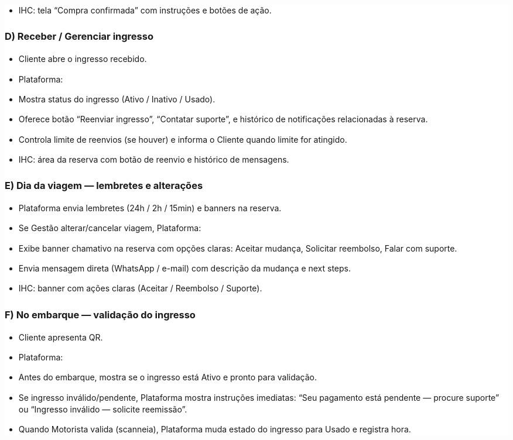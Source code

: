     

- IHC: tela “Compra confirmada” com instruções e botões de ação.  
      
    

### D) Receber / Gerenciar ingresso

- Cliente abre o ingresso recebido.  
      
    
- Plataforma:  
      
    

- Mostra status do ingresso (Ativo / Inativo / Usado).  
      
    
- Oferece botão “Reenviar ingresso”, “Contatar suporte”, e histórico de notificações relacionadas à reserva.  
      
    
- Controla limite de reenvios (se houver) e informa o Cliente quando limite for atingido.  
      
    

- IHC: área da reserva com botão de reenvio e histórico de mensagens.  
      
    

### E) Dia da viagem — lembretes e alterações

- Plataforma envia lembretes (24h / 2h / 15min) e banners na reserva.  
      
    
- Se Gestão alterar/cancelar viagem, Plataforma:  
      
    

- Exibe banner chamativo na reserva com opções claras: Aceitar mudança, Solicitar reembolso, Falar com suporte.  
      
    
- Envia mensagem direta (WhatsApp / e-mail) com descrição da mudança e next steps.  
      
    

- IHC: banner com ações claras (Aceitar / Reembolso / Suporte).  
      
    

### F) No embarque — validação do ingresso

- Cliente apresenta QR.  
      
    
- Plataforma:  
      
    

- Antes do embarque, mostra se o ingresso está Ativo e pronto para validação.  
      
    
- Se ingresso inválido/pendente, Plataforma mostra instruções imediatas: “Seu pagamento está pendente — procure suporte” ou “Ingresso inválido — solicite reemissão”.  
      
    
- Quando Motorista valida (scanneia), Plataforma muda estado do ingresso para Usado e registra hora.  
      